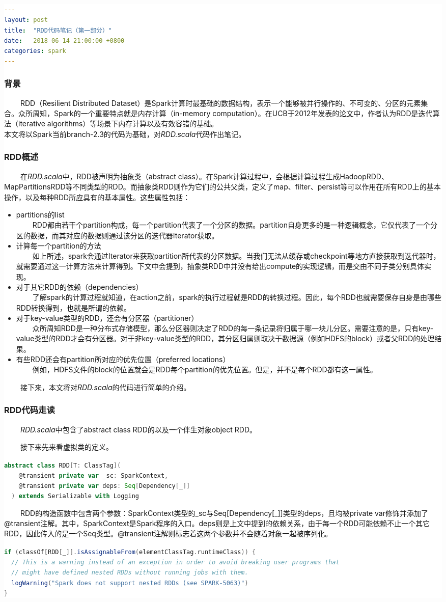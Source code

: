 ```yaml
---
layout: post
title:  "RDD代码笔记（第一部分）"
date:   2018-06-14 21:00:00 +0800
categories: spark
---
```

### 背景
&emsp;&emsp;
RDD（Resilient Distributed Dataset）是Spark计算时最基础的数据结构，表示一个能够被并行操作的、不可变的、分区的元素集合。众所周知，Spark的一个重要特点就是内存计算（in-memory computation）。在UCB于2012年发表的[论文](http://people.csail.mit.edu/matei/papers/2012/nsdi_spark.pdf)中，作者认为RDD是迭代算法（iterative algorithms）等场景下内存计算以及有效容错的基础。  
本文将以Spark当前branch-2.3的代码为基础，对*RDD.scala*代码作出笔记。

### RDD概述
&emsp;&emsp;
在*RDD.scala*中，RDD被声明为抽象类（abstract class）。在Spark计算过程中，会根据计算过程生成HadoopRDD、MapPartitionsRDD等不同类型的RDD。而抽象类RDD则作为它们的公共父类，定义了map、filter、persist等可以作用在所有RDD上的基本操作，以及每种RDD所应具有的基本属性。这些属性包括：
- partitions的list   
&emsp;&emsp;
RDD都由若干个partition构成，每一个partition代表了一个分区的数据。partition自身更多的是一种逻辑概念，它仅代表了一个分区的数据，而其对应的数据则通过该分区的迭代器Iterator获取。
- 计算每一个partition的方法  
&emsp;&emsp;
如上所述，spark会通过Iterator来获取partition所代表的分区数据。当我们无法从缓存或checkpoint等地方直接获取到迭代器时，就需要通过这一计算方法来计算得到。下文中会提到，抽象类RDD中并没有给出compute的实现逻辑，而是交由不同子类分别具体实现。
- 对于其它RDD的依赖（dependencies）  
&emsp;&emsp;
了解spark的计算过程就知道，在action之前，spark的执行过程就是RDD的转换过程。因此，每个RDD也就需要保存自身是由哪些RDD转换得到，也就是所谓的依赖。
- 对于key-value类型的RDD，还会有分区器（partitioner）  
&emsp;&emsp;
众所周知RDD是一种分布式存储模型，那么分区器则决定了RDD的每一条记录将归属于哪一块儿分区。需要注意的是，只有key-value类型的RDD才会有分区器。对于非key-value类型的RDD，其分区归属则取决于数据源（例如HDFS的block）或者父RDD的处理结果。
- 有些RDD还会有partition所对应的优先位置（preferred locations）  
&emsp;&emsp;
例如，HDFS文件的block的位置就会是RDD每个partition的优先位置。但是，并不是每个RDD都有这一属性。

&emsp;&emsp;
接下来，本文将对*RDD.scala*的代码进行简单的介绍。

### RDD代码走读
&emsp;&emsp;
*RDD.scala*中包含了abstract class RDD的以及一个伴生对象object RDD。

&emsp;&emsp;
接下来先来看虚拟类的定义。

```scala
abstract class RDD[T: ClassTag](
    @transient private var _sc: SparkContext,
    @transient private var deps: Seq[Dependency[_]]
  ) extends Serializable with Logging
```
&emsp;&emsp;
RDD的构造函数中包含两个参数：SparkContext类型的_sc与Seq[Dependency[_]]类型的deps，且均被private var修饰并添加了@transient注解。其中，SparkContext是Spark程序的入口。deps则是上文中提到的依赖关系，由于每一个RDD可能依赖不止一个其它RDD，因此传入的是一个Seq类型。@transient注解则标志着这两个参数并不会随着对象一起被序列化。
```scala
if (classOf[RDD[_]].isAssignableFrom(elementClassTag.runtimeClass)) {
  // This is a warning instead of an exception in order to avoid breaking user programs that
  // might have defined nested RDDs without running jobs with them.
  logWarning("Spark does not support nested RDDs (see SPARK-5063)")
}
```